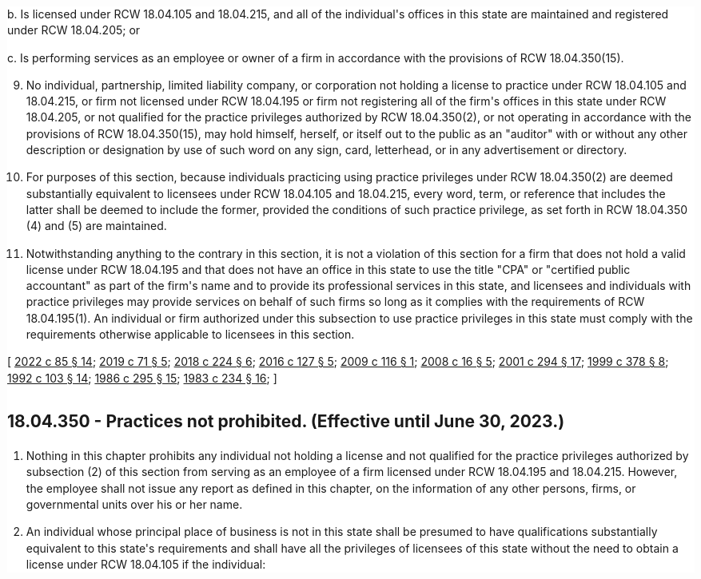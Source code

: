    b. Is licensed under RCW 18.04.105 and 18.04.215, and all of the individual's offices in this state are maintained and registered under RCW 18.04.205; or

   c. Is performing services as an employee or owner of a firm in accordance with the provisions of RCW 18.04.350(15).

9. No individual, partnership, limited liability company, or corporation not holding a license to practice under RCW 18.04.105 and 18.04.215, or firm not licensed under RCW 18.04.195 or firm not registering all of the firm's offices in this state under RCW 18.04.205, or not qualified for the practice privileges authorized by RCW 18.04.350(2), or not operating in accordance with the provisions of RCW 18.04.350(15), may hold himself, herself, or itself out to the public as an "auditor" with or without any other description or designation by use of such word on any sign, card, letterhead, or in any advertisement or directory.

10. For purposes of this section, because individuals practicing using practice privileges under RCW 18.04.350(2) are deemed substantially equivalent to licensees under RCW 18.04.105 and 18.04.215, every word, term, or reference that includes the latter shall be deemed to include the former, provided the conditions of such practice privilege, as set forth in RCW 18.04.350 (4) and (5) are maintained.

11. Notwithstanding anything to the contrary in this section, it is not a violation of this section for a firm that does not hold a valid license under RCW 18.04.195 and that does not have an office in this state to use the title "CPA" or "certified public accountant" as part of the firm's name and to provide its professional services in this state, and licensees and individuals with practice privileges may provide services on behalf of such firms so long as it complies with the requirements of RCW 18.04.195(1). An individual or firm authorized under this subsection to use practice privileges in this state must comply with the requirements otherwise applicable to licensees in this section.

\[ [2022 c 85 § 14](https://lawfilesext.leg.wa.gov/biennium/2021-22/Pdf/Bills/Session%20Laws/Senate/5519.SL.pdf?cite=2022%20c%2085%20§%2014); [2019 c 71 § 5](https://lawfilesext.leg.wa.gov/biennium/2019-20/Pdf/Bills/Session%20Laws/House/1208.SL.pdf?cite=2019%20c%2071%20§%205); [2018 c 224 § 6](https://lawfilesext.leg.wa.gov/biennium/2017-18/Pdf/Bills/Session%20Laws/House/2468.SL.pdf?cite=2018%20c%20224%20§%206); [2016 c 127 § 5](https://lawfilesext.leg.wa.gov/biennium/2015-16/Pdf/Bills/Session%20Laws/House/2433-S.SL.pdf?cite=2016%20c%20127%20§%205); [2009 c 116 § 1](https://lawfilesext.leg.wa.gov/biennium/2009-10/Pdf/Bills/Session%20Laws/Senate/5434-S.SL.pdf?cite=2009%20c%20116%20§%201); [2008 c 16 § 5](https://lawfilesext.leg.wa.gov/biennium/2007-08/Pdf/Bills/Session%20Laws/Senate/6604-S.SL.pdf?cite=2008%20c%2016%20§%205); [2001 c 294 § 17](https://lawfilesext.leg.wa.gov/biennium/2001-02/Pdf/Bills/Session%20Laws/Senate/5593-S2.SL.pdf?cite=2001%20c%20294%20§%2017); [1999 c 378 § 8](https://lawfilesext.leg.wa.gov/biennium/1999-00/Pdf/Bills/Session%20Laws/Senate/5628.SL.pdf?cite=1999%20c%20378%20§%208); [1992 c 103 § 14](https://lawfilesext.leg.wa.gov/biennium/1991-92/Pdf/Bills/Session%20Laws/House/2293-S.SL.pdf?cite=1992%20c%20103%20§%2014); [1986 c 295 § 15](https://leg.wa.gov/CodeReviser/documents/sessionlaw/1986c295.pdf?cite=1986%20c%20295%20§%2015); [1983 c 234 § 16](https://leg.wa.gov/CodeReviser/documents/sessionlaw/1983c234.pdf?cite=1983%20c%20234%20§%2016); \]

## 18.04.350 - Practices not prohibited. (Effective until June 30, 2023.)
1. Nothing in this chapter prohibits any individual not holding a license and not qualified for the practice privileges authorized by subsection (2) of this section from serving as an employee of a firm licensed under RCW 18.04.195 and 18.04.215. However, the employee shall not issue any report as defined in this chapter, on the information of any other persons, firms, or governmental units over his or her name.

2. An individual whose principal place of business is not in this state shall be presumed to have qualifications substantially equivalent to this state's requirements and shall have all the privileges of licensees of this state without the need to obtain a license under RCW 18.04.105 if the individual:
